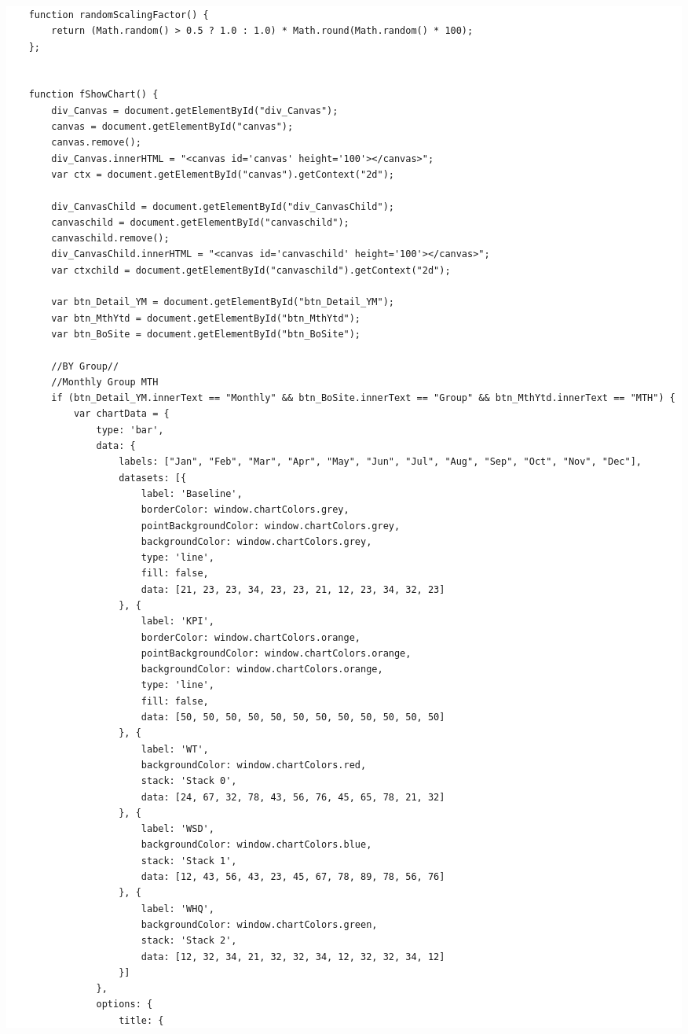 
        function randomScalingFactor() {
            return (Math.random() > 0.5 ? 1.0 : 1.0) * Math.round(Math.random() * 100);
        };


        function fShowChart() {
            div_Canvas = document.getElementById("div_Canvas");
            canvas = document.getElementById("canvas");
            canvas.remove();
            div_Canvas.innerHTML = "<canvas id='canvas' height='100'></canvas>";
            var ctx = document.getElementById("canvas").getContext("2d");

            div_CanvasChild = document.getElementById("div_CanvasChild");
            canvaschild = document.getElementById("canvaschild");
            canvaschild.remove();
            div_CanvasChild.innerHTML = "<canvas id='canvaschild' height='100'></canvas>";
            var ctxchild = document.getElementById("canvaschild").getContext("2d");

            var btn_Detail_YM = document.getElementById("btn_Detail_YM");
            var btn_MthYtd = document.getElementById("btn_MthYtd");
            var btn_BoSite = document.getElementById("btn_BoSite");

            //BY Group//
            //Monthly Group MTH
            if (btn_Detail_YM.innerText == "Monthly" && btn_BoSite.innerText == "Group" && btn_MthYtd.innerText == "MTH") {
                var chartData = {
                    type: 'bar',
                    data: {
                        labels: ["Jan", "Feb", "Mar", "Apr", "May", "Jun", "Jul", "Aug", "Sep", "Oct", "Nov", "Dec"],
                        datasets: [{
                            label: 'Baseline',
                            borderColor: window.chartColors.grey,
                            pointBackgroundColor: window.chartColors.grey,
                            backgroundColor: window.chartColors.grey,
                            type: 'line',
                            fill: false,
                            data: [21, 23, 23, 34, 23, 23, 21, 12, 23, 34, 32, 23]
                        }, {
                            label: 'KPI',
                            borderColor: window.chartColors.orange,
                            pointBackgroundColor: window.chartColors.orange,
                            backgroundColor: window.chartColors.orange,
                            type: 'line',
                            fill: false,
                            data: [50, 50, 50, 50, 50, 50, 50, 50, 50, 50, 50, 50]
                        }, {
                            label: 'WT',
                            backgroundColor: window.chartColors.red,
                            stack: 'Stack 0',
                            data: [24, 67, 32, 78, 43, 56, 76, 45, 65, 78, 21, 32]
                        }, {
                            label: 'WSD',
                            backgroundColor: window.chartColors.blue,
                            stack: 'Stack 1',
                            data: [12, 43, 56, 43, 23, 45, 67, 78, 89, 78, 56, 76]
                        }, {
                            label: 'WHQ',
                            backgroundColor: window.chartColors.green,
                            stack: 'Stack 2',
                            data: [12, 32, 34, 21, 32, 32, 34, 12, 32, 32, 34, 12]
                        }]
                    },
                    options: {
                        title: {